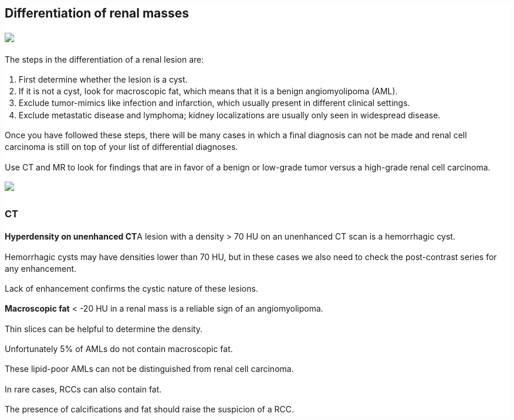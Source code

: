 




Differentiation of renal masses
-------------------------------





![](/assets/kidney-solid-masses/a56c8155de7f53_1B-Cyst-AML-RCC.png)




The steps in the differentiation of a renal lesion are:

1. First determine whether the lesion is a cyst.
2. If it is not a cyst, look for macroscopic fat, which means that it is a benign angiomyolipoma (AML).
3. Exclude tumor-mimics like infection and infarction, which usually present in different clinical settings.
4. Exclude metastatic disease and lymphoma; kidney localizations are usually only seen in widespread disease.

Once you have followed these steps, there will be many cases in which a final diagnosis can not be made and renal cell carcinoma is still on top of your list of differential diagnoses.

Use CT and MR to look for findings that are in favor of a benign or low-grade tumor versus a high-grade renal cell carcinoma.








![](/assets/kidney-solid-masses/a575c0d8c09e5d_24-TAB-ct2.png)




### CT


**Hyperdensity on unenhanced CT**A lesion with a density > 70 HU on an unenhanced CT scan is a hemorrhagic cyst.  

Hemorrhagic cysts may have densities lower than 70 HU, but in these cases we also need to check the post-contrast series for any enhancement.  

Lack of enhancement confirms the cystic nature of these lesions.

**Macroscopic fat** < -20 HU in a renal mass is a reliable sign of an angiomyolipoma.  

Thin slices can be helpful to determine the density.  

Unfortunately 5% of AMLs do not contain macroscopic fat.  

These lipid-poor AMLs can not be distinguished from renal cell carcinoma.  

In rare cases, RCCs can also contain fat.  

The presence of calcifications and fat should raise the suspicion of a RCC.
